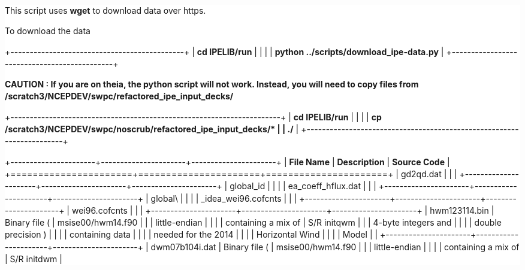 This script uses **wget** to download data over https.

To download the data

+---------------------------------------------+
| **cd IPELIB/run**                           |
|                                             |
| **python ../scripts/download\_ipe-data.py** |
+---------------------------------------------+

**CAUTION : If you are on theia, the python script will not work.
Instead, you will need to copy files from
/scratch3/NCEPDEV/swpc/refactored\_ipe\_input\_decks/**

+----------------------------------------------------------------------+
| **cd IPELIB/run**                                                    |
|                                                                      |
| **cp /scratch3/NCEPDEV/swpc/noscrub/refactored\_ipe\_input\_decks/\* |
| ./**                                                                 |
+----------------------------------------------------------------------+

+----------------------+----------------------+----------------------+
| **File Name**        | **Description**      | **Source Code**      |
+======================+======================+======================+
| gd2qd.dat            |                      |                      |
+----------------------+----------------------+----------------------+
| global\_id           |                      |                      |
| ea\_coeff\_hflux.dat |                      |                      |
+----------------------+----------------------+----------------------+
| global\              |                      |                      |
| _idea\_wei96.cofcnts |                      |                      |
+----------------------+----------------------+----------------------+
| wei96.cofcnts        |                      |                      |
+----------------------+----------------------+----------------------+
| hwm123114.bin        | Binary file (        | msise00/hwm14.f90    |
|                      | little-endian        |                      |
|                      | containing a mix of  | S/R initqwm          |
|                      | 4-byte integers and  |                      |
|                      | double precision )   |                      |
|                      | containing data      |                      |
|                      | needed for the 2014  |                      |
|                      | Horizontal Wind      |                      |
|                      | Model                |                      |
+----------------------+----------------------+----------------------+
| dwm07b104i.dat       | Binary file (        | msise00/hwm14.f90    |
|                      | little-endian        |                      |
|                      | containing a mix of  | S/R initdwm          |